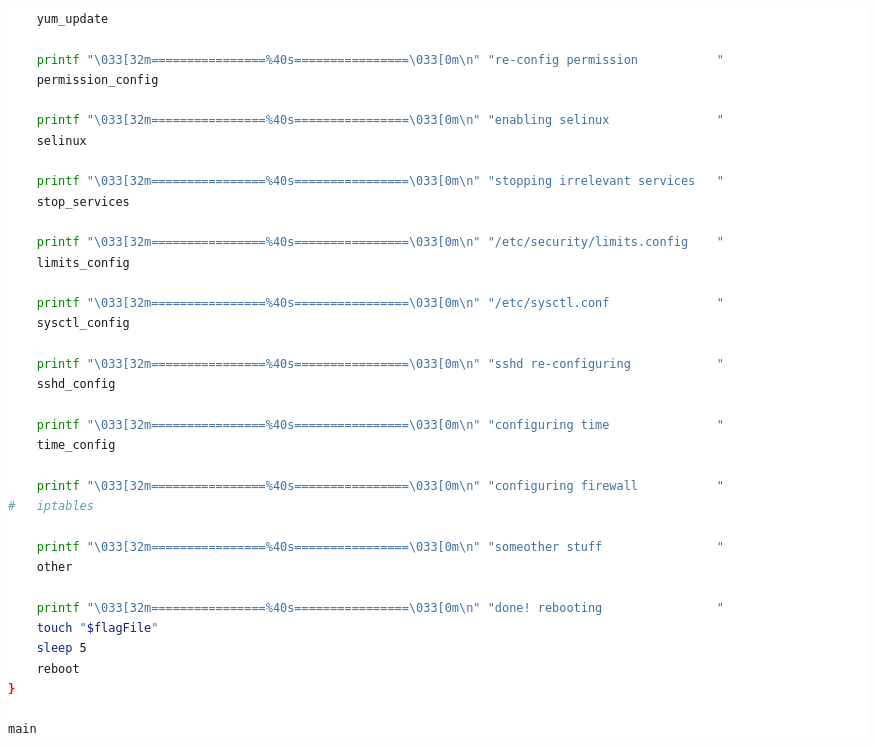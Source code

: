 ``` bash
    yum_update

    printf "\033[32m================%40s================\033[0m\n" "re-config permission           "
    permission_config

    printf "\033[32m================%40s================\033[0m\n" "enabling selinux               "
    selinux

    printf "\033[32m================%40s================\033[0m\n" "stopping irrelevant services   "
    stop_services
    
    printf "\033[32m================%40s================\033[0m\n" "/etc/security/limits.config    "
    limits_config
    
    printf "\033[32m================%40s================\033[0m\n" "/etc/sysctl.conf               "
    sysctl_config

    printf "\033[32m================%40s================\033[0m\n" "sshd re-configuring            "
    sshd_config
    
    printf "\033[32m================%40s================\033[0m\n" "configuring time               "
    time_config
    
    printf "\033[32m================%40s================\033[0m\n" "configuring firewall           "
#   iptables
    
    printf "\033[32m================%40s================\033[0m\n" "someother stuff                "
    other

    printf "\033[32m================%40s================\033[0m\n" "done! rebooting                "
    touch "$flagFile"
    sleep 5
    reboot
}

main
```